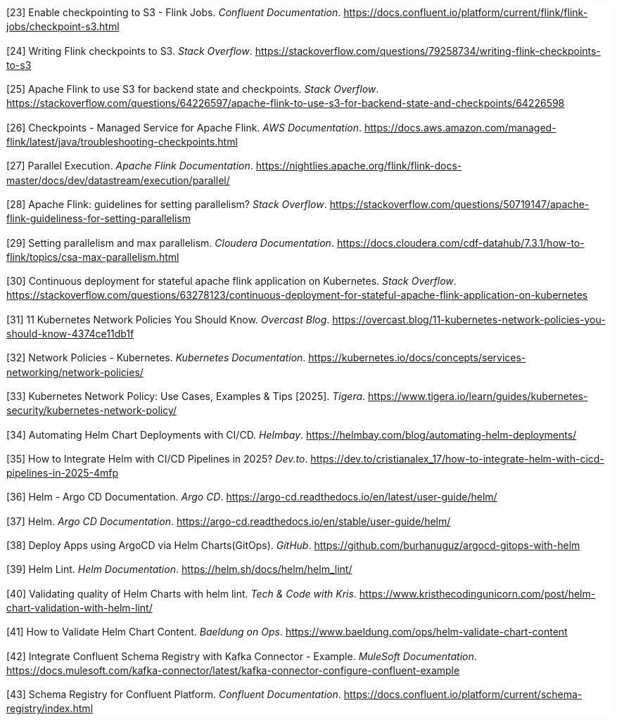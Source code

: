 [23] Enable checkpointing to S3 - Flink Jobs. *Confluent Documentation*. https://docs.confluent.io/platform/current/flink/flink-jobs/checkpoint-s3.html

[24] Writing Flink checkpoints to S3. *Stack Overflow*. https://stackoverflow.com/questions/79258734/writing-flink-checkpoints-to-s3

[25] Apache Flink to use S3 for backend state and checkpoints. *Stack Overflow*. https://stackoverflow.com/questions/64226597/apache-flink-to-use-s3-for-backend-state-and-checkpoints/64226598

[26] Checkpoints - Managed Service for Apache Flink. *AWS Documentation*. https://docs.aws.amazon.com/managed-flink/latest/java/troubleshooting-checkpoints.html

[27] Parallel Execution. *Apache Flink Documentation*. https://nightlies.apache.org/flink/flink-docs-master/docs/dev/datastream/execution/parallel/

[28] Apache Flink: guidelines for setting parallelism? *Stack Overflow*. https://stackoverflow.com/questions/50719147/apache-flink-guideliness-for-setting-parallelism

[29] Setting parallelism and max parallelism. *Cloudera Documentation*. https://docs.cloudera.com/cdf-datahub/7.3.1/how-to-flink/topics/csa-max-parallelism.html

[30] Continuous deployment for stateful apache flink application on Kubernetes. *Stack Overflow*. https://stackoverflow.com/questions/63278123/continuous-deployment-for-stateful-apache-flink-application-on-kubernetes

[31] 11 Kubernetes Network Policies You Should Know. *Overcast Blog*. https://overcast.blog/11-kubernetes-network-policies-you-should-know-4374ce11db1f

[32] Network Policies - Kubernetes. *Kubernetes Documentation*. https://kubernetes.io/docs/concepts/services-networking/network-policies/

[33] Kubernetes Network Policy: Use Cases, Examples & Tips [2025]. *Tigera*. https://www.tigera.io/learn/guides/kubernetes-security/kubernetes-network-policy/

[34] Automating Helm Chart Deployments with CI/CD. *Helmbay*. https://helmbay.com/blog/automating-helm-deployments/

[35] How to Integrate Helm with CI/CD Pipelines in 2025? *Dev.to*. https://dev.to/cristianalex_17/how-to-integrate-helm-with-cicd-pipelines-in-2025-4mfp

[36] Helm - Argo CD Documentation. *Argo CD*. https://argo-cd.readthedocs.io/en/latest/user-guide/helm/

[37] Helm. *Argo CD Documentation*. https://argo-cd.readthedocs.io/en/stable/user-guide/helm/

[38] Deploy Apps using ArgoCD via Helm Charts(GitOps). *GitHub*. https://github.com/burhanuguz/argocd-gitops-with-helm

[39] Helm Lint. *Helm Documentation*. https://helm.sh/docs/helm/helm_lint/

[40] Validating quality of Helm Charts with helm lint. *Tech & Code with Kris*. https://www.kristhecodingunicorn.com/post/helm-chart-validation-with-helm-lint/

[41] How to Validate Helm Chart Content. *Baeldung on Ops*. https://www.baeldung.com/ops/helm-validate-chart-content

[42] Integrate Confluent Schema Registry with Kafka Connector - Example. *MuleSoft Documentation*. https://docs.mulesoft.com/kafka-connector/latest/kafka-connector-configure-confluent-example

[43] Schema Registry for Confluent Platform. *Confluent Documentation*. https://docs.confluent.io/platform/current/schema-registry/index.html
